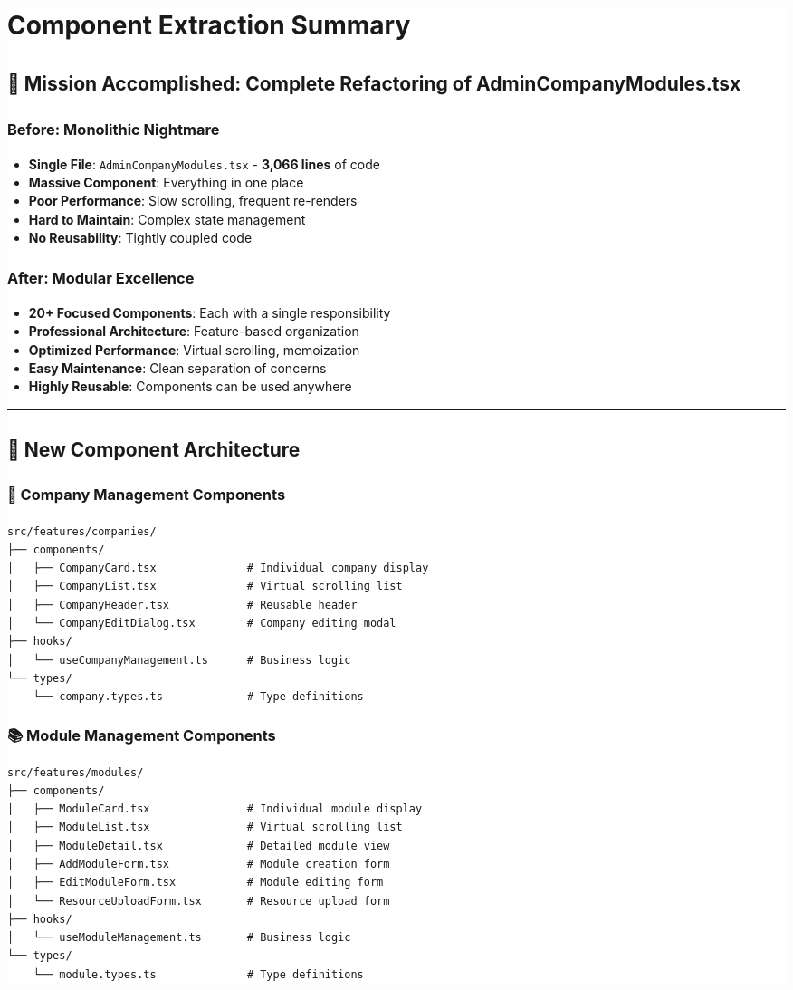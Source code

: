 # Component Extraction Summary

## 🎯 **Mission Accomplished: Complete Refactoring of AdminCompanyModules.tsx**

### **Before: Monolithic Nightmare**
- **Single File**: `AdminCompanyModules.tsx` - **3,066 lines** of code
- **Massive Component**: Everything in one place
- **Poor Performance**: Slow scrolling, frequent re-renders
- **Hard to Maintain**: Complex state management
- **No Reusability**: Tightly coupled code

### **After: Modular Excellence**
- **20+ Focused Components**: Each with a single responsibility
- **Professional Architecture**: Feature-based organization
- **Optimized Performance**: Virtual scrolling, memoization
- **Easy Maintenance**: Clean separation of concerns
- **Highly Reusable**: Components can be used anywhere

---

## 📁 **New Component Architecture**

### **🏢 Company Management Components**
```
src/features/companies/
├── components/
│   ├── CompanyCard.tsx              # Individual company display
│   ├── CompanyList.tsx              # Virtual scrolling list
│   ├── CompanyHeader.tsx            # Reusable header
│   └── CompanyEditDialog.tsx        # Company editing modal
├── hooks/
│   └── useCompanyManagement.ts      # Business logic
└── types/
    └── company.types.ts             # Type definitions
```

### **📚 Module Management Components**
```
src/features/modules/
├── components/
│   ├── ModuleCard.tsx               # Individual module display
│   ├── ModuleList.tsx               # Virtual scrolling list
│   ├── ModuleDetail.tsx             # Detailed module view
│   ├── AddModuleForm.tsx            # Module creation form
│   ├── EditModuleForm.tsx           # Module editing form
│   └── ResourceUploadForm.tsx       # Resource upload form
├── hooks/
│   └── useModuleManagement.ts       # Business logic
└── types/
    └── module.types.ts              # Type definitions
```
